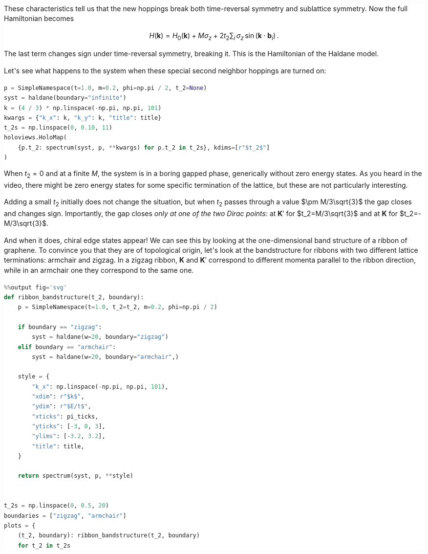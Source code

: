 These characteristics tell us that the new hoppings break both time-reversal symmetry and sublattice symmetry. Now the full Hamiltonian becomes

$$
H(\mathbf{k}) = H_0(\mathbf{k})+ M\sigma_z + 2t_2\sum_i\,\sigma_z\,\sin(\mathbf{k}\cdot\mathbf{b}_i)\,.
$$

The last term changes sign under time-reversal symmetry, breaking it. This is the Hamiltonian of the Haldane model.

Let's see what happens to the system when these special second neighbor hoppings are turned on:


```python
p = SimpleNamespace(t=1.0, m=0.2, phi=np.pi / 2, t_2=None)
syst = haldane(boundary="infinite")
k = (4 / 3) * np.linspace(-np.pi, np.pi, 101)
kwargs = {"k_x": k, "k_y": k, "title": title}
t_2s = np.linspace(0, 0.10, 11)
holoviews.HoloMap(
    {p.t_2: spectrum(syst, p, **kwargs) for p.t_2 in t_2s}, kdims=[r"$t_2$"]
)
```

When $t_2=0$ and at a finite $M$, the system is in a boring gapped phase, generically without zero energy states. As you heard in the video, there might be zero energy states for some specific termination of the lattice, but these are not particularly interesting.

Adding a small $t_2$ initially does not change the situation, but when $t_2$ passes through a value $\pm M/3\sqrt{3}$ the gap closes and changes sign. Importantly, the gap closes *only at one of the two Dirac points*: at $\mathbf{K}'$ for $t_2=M/3\sqrt{3}$ and at $\mathbf{K}$ for $t_2=-M/3\sqrt{3}$.

And when it does, chiral edge states appear! We can see this by looking at the one-dimensional band structure of a ribbon of graphene. To convince you that they are of topological origin, let's look at the bandstructure for ribbons with two different lattice terminations: armchair and zigzag. In a zigzag ribbon, $\mathbf{K}$ and $\mathbf{K}'$ correspond to different momenta parallel to the ribbon direction, while in an armchair one they correspond to the same one.


```python
%%output fig='svg'
def ribbon_bandstructure(t_2, boundary):
    p = SimpleNamespace(t=1.0, t_2=t_2, m=0.2, phi=np.pi / 2)

    if boundary == "zigzag":
        syst = haldane(w=20, boundary="zigzag")
    elif boundary == "armchair":
        syst = haldane(w=20, boundary="armchair",)

    style = {
        "k_x": np.linspace(-np.pi, np.pi, 101),
        "xdim": r"$k$",
        "ydim": r"$E/t$",
        "xticks": pi_ticks,
        "yticks": [-3, 0, 3],
        "ylims": [-3.2, 3.2],
        "title": title,
    }

    return spectrum(syst, p, **style)


t_2s = np.linspace(0, 0.5, 20)
boundaries = ["zigzag", "armchair"]
plots = {
    (t_2, boundary): ribbon_bandstructure(t_2, boundary)
    for t_2 in t_2s
```